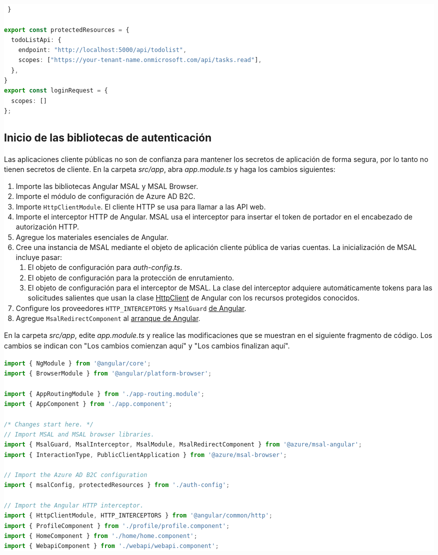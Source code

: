 ```typescript
 }

export const protectedResources = {
  todoListApi: {
    endpoint: "http://localhost:5000/api/todolist",
    scopes: ["https://your-tenant-name.onmicrosoft.com/api/tasks.read"],
  },
}
export const loginRequest = {
  scopes: []
};
```

## <a name="start-the-authentication-libraries"></a>Inicio de las bibliotecas de autenticación

Las aplicaciones cliente públicas no son de confianza para mantener los secretos de aplicación de forma segura, por lo tanto no tienen secretos de cliente. En la carpeta *src/app*, abra *app.module.ts* y haga los cambios siguientes:

1. Importe las bibliotecas Angular MSAL y MSAL Browser.
1. Importe el módulo de configuración de Azure AD B2C.
1. Importe `HttpClientModule`. El cliente HTTP se usa para llamar a las API web.
1. Importe el interceptor HTTP de Angular. MSAL usa el interceptor para insertar el token de portador en el encabezado de autorización HTTP.
1. Agregue los materiales esenciales de Angular.
1. Cree una instancia de MSAL mediante el objeto de aplicación cliente pública de varias cuentas. La inicialización de MSAL incluye pasar:
    1. El objeto de configuración para *auth-config.ts*.
    1. El objeto de configuración para la protección de enrutamiento.
    1. El objeto de configuración para el interceptor de MSAL. La clase del interceptor adquiere automáticamente tokens para las solicitudes salientes que usan la clase [HttpClient](https://angular.io/api/common/http/HttpClient) de Angular con los recursos protegidos conocidos.
1. Configure los proveedores `HTTP_INTERCEPTORS` y `MsalGuard` [de Angular](https://angular.io/guide/providers).  
1. Agregue `MsalRedirectComponent` al [arranque de Angular](https://angular.io/guide/bootstrapping).

En la carpeta *src/app*, edite *app.module.ts* y realice las modificaciones que se muestran en el siguiente fragmento de código. Los cambios se indican con "Los cambios comienzan aquí" y "Los cambios finalizan aquí". 

```typescript
import { NgModule } from '@angular/core';
import { BrowserModule } from '@angular/platform-browser';

import { AppRoutingModule } from './app-routing.module';
import { AppComponent } from './app.component';

/* Changes start here. */
// Import MSAL and MSAL browser libraries. 
import { MsalGuard, MsalInterceptor, MsalModule, MsalRedirectComponent } from '@azure/msal-angular';
import { InteractionType, PublicClientApplication } from '@azure/msal-browser';

// Import the Azure AD B2C configuration 
import { msalConfig, protectedResources } from './auth-config';

// Import the Angular HTTP interceptor. 
import { HttpClientModule, HTTP_INTERCEPTORS } from '@angular/common/http';
import { ProfileComponent } from './profile/profile.component';
import { HomeComponent } from './home/home.component';
import { WebapiComponent } from './webapi/webapi.component';

```